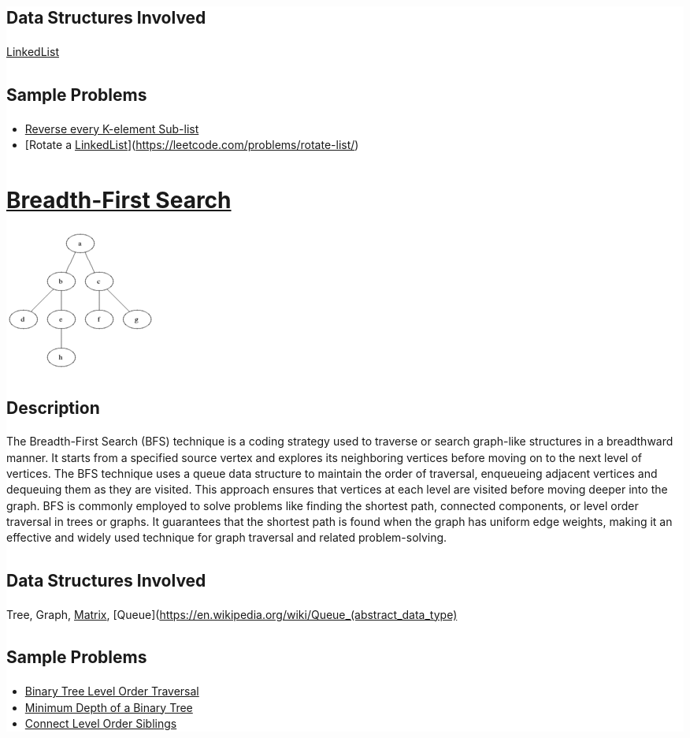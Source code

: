 ## Data Structures Involved

[LinkedList](https://en.wikipedia.org/wiki/Linked_list)

## Sample Problems

- [Reverse every K-element Sub-list](https://leetcode.com/problems/reverse-nodes-in-k-group/)
- [Rotate a [LinkedList](https://en.wikipedia.org/wiki/Linked_list)](https://leetcode.com/problems/rotate-list/)

# [Breadth-First Search](https://en.wikipedia.org/wiki/Breadth-first_search)

![bfs](/assets/Animated_BFS.gif)

## Description

The Breadth-First Search (BFS) technique is a coding strategy used to traverse or search graph-like structures in a breadthward manner. It starts from a specified source vertex and explores its neighboring vertices before moving on to the next level of vertices. The BFS technique uses a queue data structure to maintain the order of traversal, enqueueing adjacent vertices and dequeuing them as they are visited. This approach ensures that vertices at each level are visited before moving deeper into the graph. BFS is commonly employed to solve problems like finding the shortest path, connected components, or level order traversal in trees or graphs. It guarantees that the shortest path is found when the graph has uniform edge weights, making it an effective and widely used technique for graph traversal and related problem-solving.

## Data Structures Involved

Tree, Graph, [Matrix](https://en.wikipedia.org/wiki/Matrix_(mathematics)), [Queue](https://en.wikipedia.org/wiki/Queue_(abstract_data_type)

## Sample Problems

- [Binary Tree Level Order Traversal](https://leetcode.com/problems/binary-tree-level-order-traversal/)
- [Minimum Depth of a Binary Tree](https://leetcode.com/problems/minimum-depth-of-binary-tree/)
- [Connect Level Order Siblings](https://leetcode.com/problems/populating-next-right-pointers-in-each-node/)
